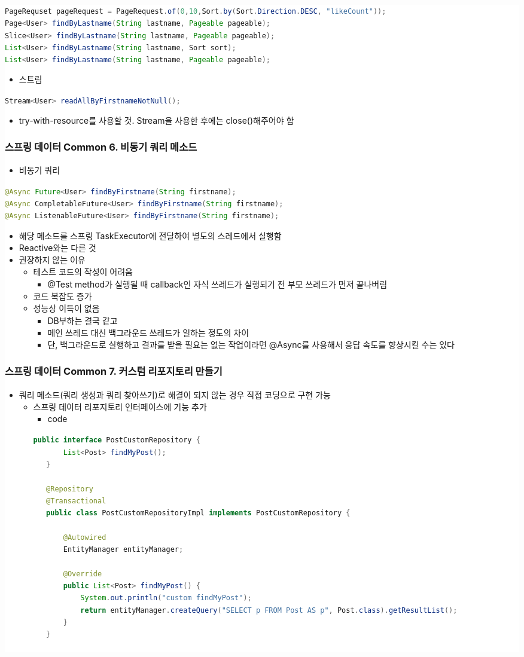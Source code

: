 ```java
PageRequset pageRequest = PageRequest.of(0,10,Sort.by(Sort.Direction.DESC, "likeCount"));
Page<User> findByLastname(String lastname, Pageable pageable);
Slice<User> findByLastname(String lastname, Pageable pageable); 
List<User> findByLastname(String lastname, Sort sort); 
List<User> findByLastname(String lastname, Pageable pageable); 
```
* 스트림
```java
Stream<User> readAllByFirstnameNotNull();
```
* try-with-resource를 사용할 것. Stream을 사용한 후에는 close()해주어야 함

### 스프링 데이터 Common 6. 비동기 쿼리 메소드
* 비동기 쿼리
```java
@Async Future<User> findByFirstname(String firstname);
@Async CompletableFuture<User> findByFirstname(String firstname);
@Async ListenableFuture<User> findByFirstname(String firstname);
```
* 해당 메소드를 스프링 TaskExecutor에 전달하여 별도의 스레드에서 실행함
* Reactive와는 다른 것
* 권장하지 않는 이유
    * 테스트 코드의 작성이 어려움
        * @Test method가 실행될 때 callback인 자식 쓰레드가 실행되기 전 부모 쓰레드가 먼저 끝나버림
    * 코드 복잡도 증가
    * 성능상 이득이 없음
        * DB부하는 결국 같고
        * 메인 쓰레드 대신 백그라운드 쓰레드가 일하는 정도의 차이
        * 단, 백그라운드로 실행하고 결과를 받을 필요는 없는 작업이라면 @Async를 사용해서 응답 속도를 향상시킬 수는 있다
 
### 스프링 데이터 Common 7. 커스텀 리포지토리 만들기
* 쿼리 메소드(쿼리 생성과 쿼리 찾아쓰기)로 해결이 되지 않는 경우 직접 코딩으로 구현 가능
    * 스프링 데이터 리포지토리 인터페이스에 기능 추가
        * code
         ```java
         public interface PostCustomRepository {
				List<Post> findMyPost();
			}
			
			@Repository
			@Transactional
			public class PostCustomRepositoryImpl implements PostCustomRepository {
			
				@Autowired
				EntityManager entityManager;
			
				@Override
				public List<Post> findMyPost() {
					System.out.println("custom findMyPost");
					return entityManager.createQuery("SELECT p FROM Post AS p", Post.class).getResultList();
				}
			}
			